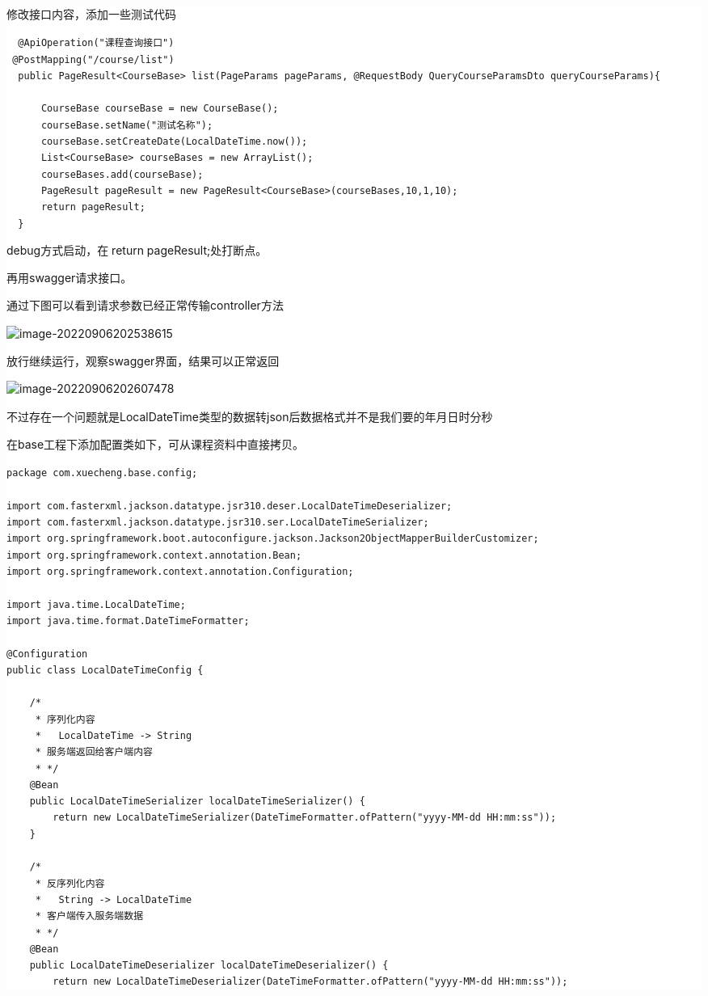 修改接口内容，添加一些测试代码 

```
  @ApiOperation("课程查询接口")
 @PostMapping("/course/list")
  public PageResult<CourseBase> list(PageParams pageParams, @RequestBody QueryCourseParamsDto queryCourseParams){

      CourseBase courseBase = new CourseBase();
      courseBase.setName("测试名称");
      courseBase.setCreateDate(LocalDateTime.now());
      List<CourseBase> courseBases = new ArrayList();
      courseBases.add(courseBase);
      PageResult pageResult = new PageResult<CourseBase>(courseBases,10,1,10);
      return pageResult;
  }
```

debug方式启动，在 return pageResult;处打断点。

再用swagger请求接口。

通过下图可以看到请求参数已经正常传输controller方法

![image-20220906202538615](imgs/image-20220906202538615.png)

放行继续运行，观察swagger界面，结果可以正常返回

![image-20220906202607478](imgs/image-20220906202607478.png)

不过存在一个问题就是LocalDateTime类型的数据转json后数据格式并不是我们要的年月日时分秒

在base工程下添加配置类如下，可从课程资料中直接拷贝。

```
package com.xuecheng.base.config;

import com.fasterxml.jackson.datatype.jsr310.deser.LocalDateTimeDeserializer;
import com.fasterxml.jackson.datatype.jsr310.ser.LocalDateTimeSerializer;
import org.springframework.boot.autoconfigure.jackson.Jackson2ObjectMapperBuilderCustomizer;
import org.springframework.context.annotation.Bean;
import org.springframework.context.annotation.Configuration;

import java.time.LocalDateTime;
import java.time.format.DateTimeFormatter;

@Configuration
public class LocalDateTimeConfig {

    /*
     * 序列化内容
     *   LocalDateTime -> String
     * 服务端返回给客户端内容
     * */
    @Bean
    public LocalDateTimeSerializer localDateTimeSerializer() {
        return new LocalDateTimeSerializer(DateTimeFormatter.ofPattern("yyyy-MM-dd HH:mm:ss"));
    }

    /*
     * 反序列化内容
     *   String -> LocalDateTime
     * 客户端传入服务端数据
     * */
    @Bean
    public LocalDateTimeDeserializer localDateTimeDeserializer() {
        return new LocalDateTimeDeserializer(DateTimeFormatter.ofPattern("yyyy-MM-dd HH:mm:ss"));
```